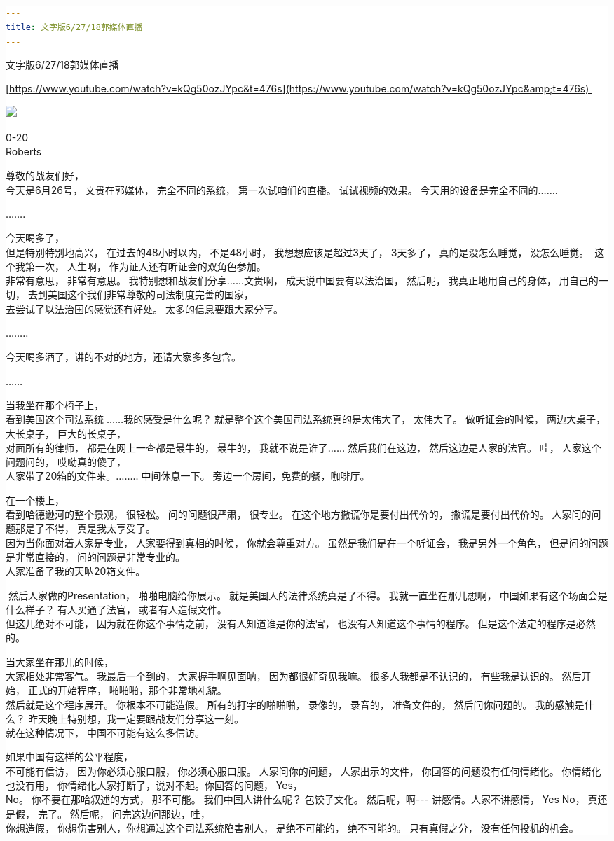 ```yaml
---
title: 文字版6/27/18郭媒体直播
---
```


文字版6/27/18郭媒体直播


[https://www.youtube.com/watch?v=kQg50ozJYpc&t=476s](https://www.youtube.com/watch?v=kQg50ozJYpc&amp;t=476s) 

[![](https://1.bp.blogspot.com/-3VL9I0TGsA0/Wze82dhKWQI/AAAAAAAAAqU/Fv_C3awdaaoolmwK-VqpTPzbL8DkMGsBACLcBGAs/s400/0630-1.PNG)](https://1.bp.blogspot.com/-3VL9I0TGsA0/Wze82dhKWQI/AAAAAAAAAqU/Fv_C3awdaaoolmwK-VqpTPzbL8DkMGsBACLcBGAs/s1600/0630-1.PNG)









0-20<br>Roberts


尊敬的战友们好，<br>今天是6月26号， 文贵在郭媒体， 完全不同的系统， 第一次试咱们的直播。 试试视频的效果。 今天用的设备是完全不同的…….


…….


今天喝多了，<br>但是特别特别地高兴， 在过去的48小时以内， 不是48小时， 我想想应该是超过3天了， 3天多了， 真的是没怎么睡觉， 没怎么睡觉。  这个我第一次， 人生啊， 作为证人还有听证会的双角色参加。<br>非常有意思， 非常有意思。 我特别想和战友们分享……文贵啊， 成天说中国要有以法治国， 然后呢， 我真正地用自己的身体， 用自己的一切， 去到美国这个我们非常尊敬的司法制度完善的国家，<br>去尝试了以法治国的感觉还有好处。 太多的信息要跟大家分享。 


……..


今天喝多酒了，讲的不对的地方，还请大家多多包含。


……


当我坐在那个椅子上，<br>看到美国这个司法系统 ……我的感受是什么呢？ 就是整个这个美国司法系统真的是太伟大了， 太伟大了。 做听证会的时候， 两边大桌子， 大长桌子， 巨大的长桌子，<br>对面所有的律师， 都是在网上一查都是最牛的， 最牛的， 我就不说是谁了…… 然后我们在这边， 然后这边是人家的法官。 哇， 人家这个问题问的， 哎呦真的傻了，<br>人家带了20箱的文件来。…….. 中间休息一下。 旁边一个房间，免费的餐，咖啡厅。 


在一个楼上，<br>看到哈德逊河的整个景观， 很轻松。 问的问题很严肃， 很专业。 在这个地方撒谎你是要付出代价的， 撒谎是要付出代价的。 人家问的问题那是了不得， 真是我太享受了。<br>因为当你面对着人家是专业， 人家要得到真相的时候， 你就会尊重对方。 虽然是我们是在一个听证会， 我是另外一个角色， 但是问的问题是非常直接的， 问的问题是非常专业的。<br>人家准备了我的天呐20箱文件。


 然后人家做的Presentation， 啪啪电脑给你展示。 就是美国人的法律系统真是了不得。 我就一直坐在那儿想啊， 中国如果有这个场面会是什么样子？ 有人买通了法官， 或者有人造假文件。<br>但这儿绝对不可能， 因为就在你这个事情之前， 没有人知道谁是你的法官， 也没有人知道这个事情的程序。 但是这个法定的程序是必然的。 


当大家坐在那儿的时候，<br>大家相处非常客气。 我最后一个到的， 大家握手啊见面呐， 因为都很好奇见我嘛。 很多人我都是不认识的， 有些我是认识的。 然后开始， 正式的开始程序， 啪啪啪，那个非常地礼貌。<br>然后就是这个程序展开。 你根本不可能造假。 所有的打字的啪啪啪， 录像的， 录音的， 准备文件的， 然后问你问题的。 我的感触是什么？ 昨天晚上特别想，我一定要跟战友们分享这一刻。<br>就在这种情况下， 中国不可能有这么多信访。 


如果中国有这样的公平程度，<br>不可能有信访， 因为你必须心服口服， 你必须心服口服。 人家问你的问题， 人家出示的文件， 你回答的问题没有任何情绪化。 你情绪化也没有用， 你情绪化人家打断了，说对不起。你回答的问题， Yes，<br>No。 你不要在那哈叙述的方式， 那不可能。 我们中国人讲什么呢？ 包饺子文化。 然后呢，啊--- 讲感情。人家不讲感情， Yes No， 真还是假， 完了。 然后呢， 问完这边问那边，哇，<br>你想造假， 你想伤害别人，你想通过这个司法系统陷害别人， 是绝不可能的， 绝不可能的。 只有真假之分， 没有任何投机的机会。
